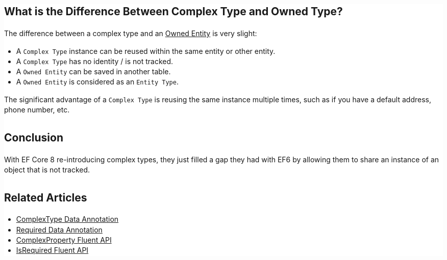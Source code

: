 ## What is the Difference Between Complex Type and Owned Type?

The difference between a complex type and an [Owned Entity](https://learn.microsoft.com/en-us/ef/core/modeling/owned-entities) is very slight:

- A `Complex Type` instance can be reused within the same entity or other entity.
- A `Complex Type` has no identity / is not tracked.
- A `Owned Entity` can be saved in another table.
- A `Owned Entity` is considered as an `Entity Type`.

The significant advantage of a `Complex Type` is reusing the same instance multiple times, such as if you have a default address, phone number, etc.

## Conclusion

With EF Core 8 re-introducing complex types, they just filled a gap they had with EF6 by allowing them to share an instance of an object that is not tracked.

## Related Articles
 
- [ComplexType Data Annotation](/configuration/data-annotation-attributes/complextype-attribute)
- [Required Data Annotation](/configuration/data-annotation-attributes/required-attribute)
- [ComplexProperty Fluent API](/configuration/fluent-api/complexproperty-method)
- [IsRequired Fluent API](/configuration/fluent-api/isrequired-method)

